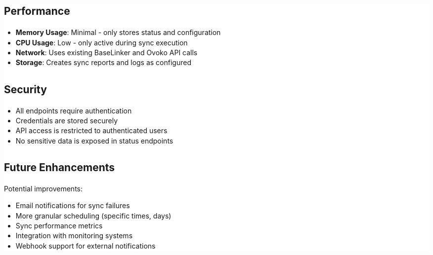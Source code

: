 ## Performance

- **Memory Usage**: Minimal - only stores status and configuration
- **CPU Usage**: Low - only active during sync execution
- **Network**: Uses existing BaseLinker and Ovoko API calls
- **Storage**: Creates sync reports and logs as configured

## Security

- All endpoints require authentication
- Credentials are stored securely
- API access is restricted to authenticated users
- No sensitive data is exposed in status endpoints

## Future Enhancements

Potential improvements:
- Email notifications for sync failures
- More granular scheduling (specific times, days)
- Sync performance metrics
- Integration with monitoring systems
- Webhook support for external notifications 